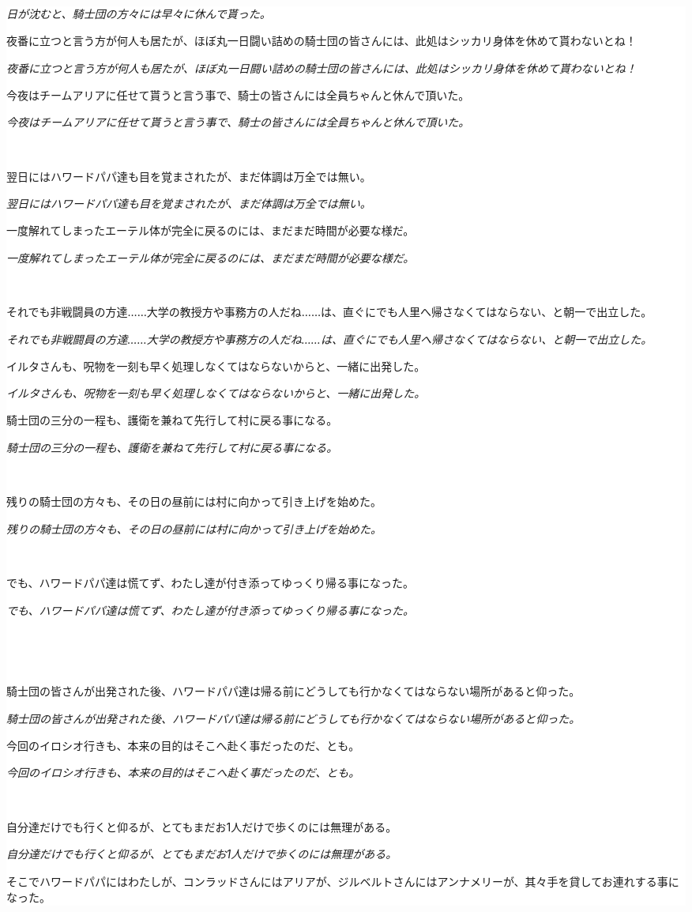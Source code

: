 *日が沈むと、騎士団の方々には早々に休んで貰った。*

夜番に立つと言う方が何人も居たが、ほぼ丸一日闘い詰めの騎士団の皆さんには、此処はシッカリ身体を休めて貰わないとね！

*夜番に立つと言う方が何人も居たが、ほぼ丸一日闘い詰めの騎士団の皆さんには、此処はシッカリ身体を休めて貰わないとね！*

今夜はチームアリアに任せて貰うと言う事で、騎士の皆さんには全員ちゃんと休んで頂いた。

*今夜はチームアリアに任せて貰うと言う事で、騎士の皆さんには全員ちゃんと休んで頂いた。*

&nbsp;

翌日にはハワードパパ達も目を覚まされたが、まだ体調は万全では無い。

*翌日にはハワードパパ達も目を覚まされたが、まだ体調は万全では無い。*

一度解れてしまったエーテル体が完全に戻るのには、まだまだ時間が必要な様だ。

*一度解れてしまったエーテル体が完全に戻るのには、まだまだ時間が必要な様だ。*

&nbsp;

それでも非戦闘員の方達……大学の教授方や事務方の人だね……は、直ぐにでも人里へ帰さなくてはならない、と朝一で出立した。

*それでも非戦闘員の方達……大学の教授方や事務方の人だね……は、直ぐにでも人里へ帰さなくてはならない、と朝一で出立した。*

イルタさんも、呪物を一刻も早く処理しなくてはならないからと、一緒に出発した。

*イルタさんも、呪物を一刻も早く処理しなくてはならないからと、一緒に出発した。*

騎士団の三分の一程も、護衛を兼ねて先行して村に戻る事になる。

*騎士団の三分の一程も、護衛を兼ねて先行して村に戻る事になる。*

&nbsp;

残りの騎士団の方々も、その日の昼前には村に向かって引き上げを始めた。

*残りの騎士団の方々も、その日の昼前には村に向かって引き上げを始めた。*

&nbsp;

でも、ハワードパパ達は慌てず、わたし達が付き添ってゆっくり帰る事になった。

*でも、ハワードパパ達は慌てず、わたし達が付き添ってゆっくり帰る事になった。*

&nbsp;

&nbsp;

騎士団の皆さんが出発された後、ハワードパパ達は帰る前にどうしても行かなくてはならない場所があると仰った。

*騎士団の皆さんが出発された後、ハワードパパ達は帰る前にどうしても行かなくてはならない場所があると仰った。*

今回のイロシオ行きも、本来の目的はそこへ赴く事だったのだ、とも。

*今回のイロシオ行きも、本来の目的はそこへ赴く事だったのだ、とも。*

&nbsp;

自分達だけでも行くと仰るが、とてもまだお1人だけで歩くのには無理がある。

*自分達だけでも行くと仰るが、とてもまだお1人だけで歩くのには無理がある。*

そこでハワードパパにはわたしが、コンラッドさんにはアリアが、ジルベルトさんにはアンナメリーが、其々手を貸してお連れする事になった。
